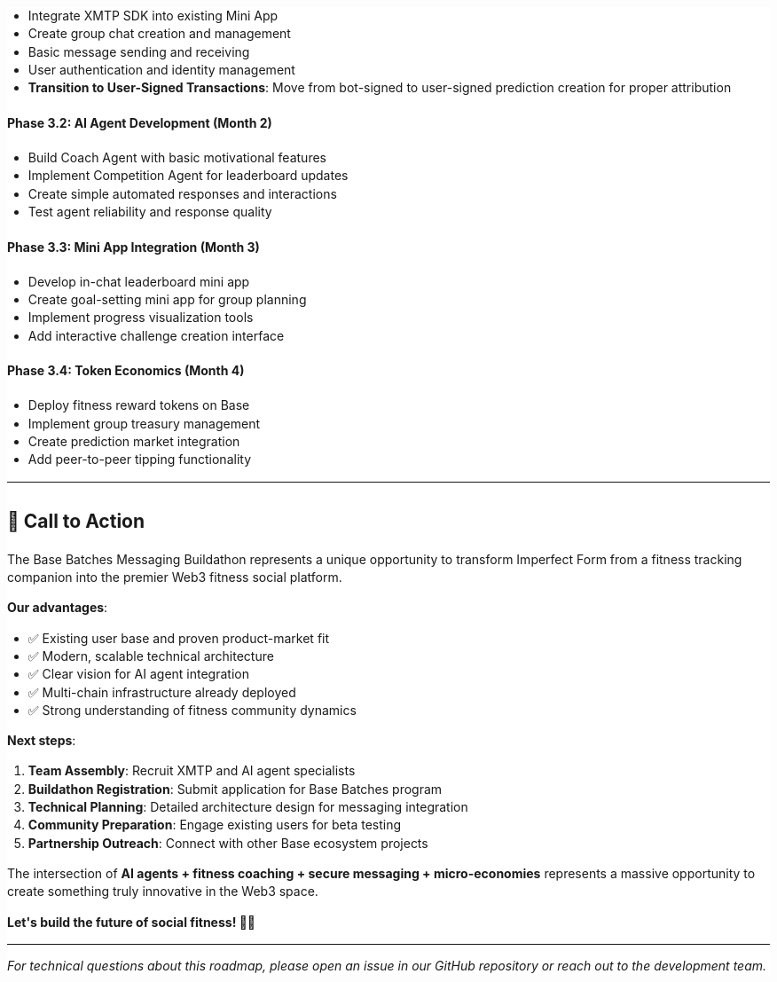 - Integrate XMTP SDK into existing Mini App
- Create group chat creation and management
- Basic message sending and receiving
- User authentication and identity management
- **Transition to User-Signed Transactions**: Move from bot-signed to user-signed prediction creation for proper attribution

#### **Phase 3.2: AI Agent Development** (Month 2)

- Build Coach Agent with basic motivational features
- Implement Competition Agent for leaderboard updates
- Create simple automated responses and interactions
- Test agent reliability and response quality

#### **Phase 3.3: Mini App Integration** (Month 3)

- Develop in-chat leaderboard mini app
- Create goal-setting mini app for group planning
- Implement progress visualization tools
- Add interactive challenge creation interface

#### **Phase 3.4: Token Economics** (Month 4)

- Deploy fitness reward tokens on Base
- Implement group treasury management
- Create prediction market integration
- Add peer-to-peer tipping functionality

---

## 🎯 Call to Action

The Base Batches Messaging Buildathon represents a unique opportunity to transform Imperfect Form from a fitness tracking companion into the premier Web3 fitness social platform.

**Our advantages**:

- ✅ Existing user base and proven product-market fit
- ✅ Modern, scalable technical architecture
- ✅ Clear vision for AI agent integration
- ✅ Multi-chain infrastructure already deployed
- ✅ Strong understanding of fitness community dynamics

**Next steps**:

1. **Team Assembly**: Recruit XMTP and AI agent specialists
2. **Buildathon Registration**: Submit application for Base Batches program
3. **Technical Planning**: Detailed architecture design for messaging integration
4. **Community Preparation**: Engage existing users for beta testing
5. **Partnership Outreach**: Connect with other Base ecosystem projects

The intersection of **AI agents + fitness coaching + secure messaging + micro-economies** represents a massive opportunity to create something truly innovative in the Web3 space.

**Let's build the future of social fitness! 💪🚀**

---

_For technical questions about this roadmap, please open an issue in our GitHub repository or reach out to the development team._
